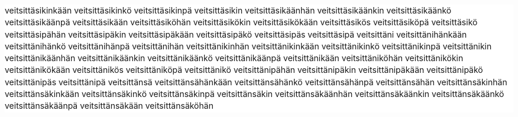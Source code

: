veitsittäsikinkään
veitsittäsikinkö
veitsittäsikinpä
veitsittäsikin
veitsittäsikäänhän
veitsittäsikäänkin
veitsittäsikäänkö
veitsittäsikäänpä
veitsittäsikään
veitsittäsiköhän
veitsittäsikökin
veitsittäsikökään
veitsittäsikös
veitsittäsiköpä
veitsittäsikö
veitsittäsipähän
veitsittäsipäkin
veitsittäsipäkään
veitsittäsipäkö
veitsittäsipäs
veitsittäsipä
veitsittäni
veitsittänihänkään
veitsittänihänkö
veitsittänihänpä
veitsittänihän
veitsittänikinhän
veitsittänikinkään
veitsittänikinkö
veitsittänikinpä
veitsittänikin
veitsittänikäänhän
veitsittänikäänkin
veitsittänikäänkö
veitsittänikäänpä
veitsittänikään
veitsittäniköhän
veitsittänikökin
veitsittänikökään
veitsittänikös
veitsittäniköpä
veitsittänikö
veitsittänipähän
veitsittänipäkin
veitsittänipäkään
veitsittänipäkö
veitsittänipäs
veitsittänipä
veitsittänsä
veitsittänsähänkään
veitsittänsähänkö
veitsittänsähänpä
veitsittänsähän
veitsittänsäkinhän
veitsittänsäkinkään
veitsittänsäkinkö
veitsittänsäkinpä
veitsittänsäkin
veitsittänsäkäänhän
veitsittänsäkäänkin
veitsittänsäkäänkö
veitsittänsäkäänpä
veitsittänsäkään
veitsittänsäköhän
